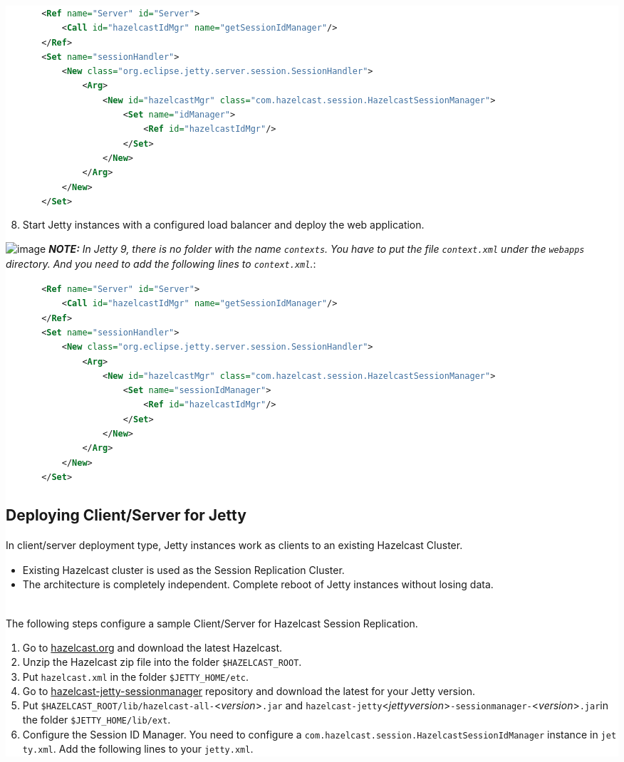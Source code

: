  ```xml
        <Ref name="Server" id="Server">
            <Call id="hazelcastIdMgr" name="getSessionIdManager"/>
        </Ref>
        <Set name="sessionHandler">
            <New class="org.eclipse.jetty.server.session.SessionHandler">
                <Arg>
                    <New id="hazelcastMgr" class="com.hazelcast.session.HazelcastSessionManager">
                        <Set name="idManager">
                            <Ref id="hazelcastIdMgr"/>
                        </Set>
                    </New>
                </Arg>
            </New>
        </Set>
 ```

8. Start Jetty instances with a configured load balancer and deploy the web application.

![image](images/NoteSmall.jpg) ***NOTE:*** *In Jetty 9, there is no folder with the name *`contexts`*. You have to put the file *`context.xml`* under the *`webapps`* directory. And you need to add the following lines to *`context.xml`*.*:

 ```xml
        <Ref name="Server" id="Server">
            <Call id="hazelcastIdMgr" name="getSessionIdManager"/>
        </Ref>
        <Set name="sessionHandler">
            <New class="org.eclipse.jetty.server.session.SessionHandler">
                <Arg>
                    <New id="hazelcastMgr" class="com.hazelcast.session.HazelcastSessionManager">
                        <Set name="sessionIdManager">
                            <Ref id="hazelcastIdMgr"/>
                        </Set>
                    </New>
                </Arg>
            </New>
        </Set>
 ```


## Deploying Client/Server for Jetty

In client/server deployment type, Jetty instances work as clients to an existing Hazelcast Cluster.

-	Existing Hazelcast cluster is used as the Session Replication Cluster.
-	The architecture is completely independent. Complete reboot of Jetty instances without losing data.
<br></br>

The following steps configure a sample Client/Server for Hazelcast Session Replication.

1. Go to <a href="http://www.hazelcast.org/" target="_blank">hazelcast.org</a> and download the latest Hazelcast.
2. Unzip the Hazelcast zip file into the folder `$HAZELCAST_ROOT`.
3. Put `hazelcast.xml` in the folder `$JETTY_HOME/etc`.
4. Go to <a href="https://github.com/hazelcast/hazelcast-jetty-sessionmanager/releases" target="_blank">hazelcast-jetty-sessionmanager</a> repository and download the latest for your Jetty version.
5. Put `$HAZELCAST_ROOT/lib/hazelcast-all-`<*version*>`.jar`  and `hazelcast-jetty`<*jettyversion*>`-sessionmanager-`<*version*>`.jar`in the folder `$JETTY_HOME/lib/ext`.
6. Configure the Session ID Manager. You need to configure a `com.hazelcast.session.HazelcastSessionIdManager` instance in `jetty.xml`. Add the following lines to your `jetty.xml`.
